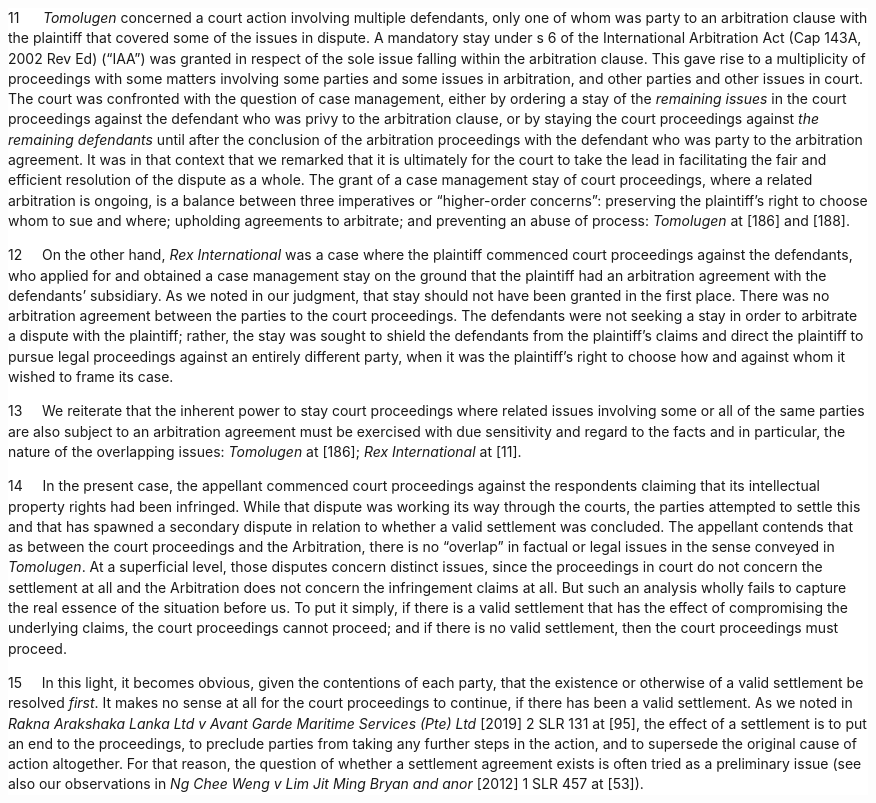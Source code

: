 11      _Tomolugen_ concerned a court action involving multiple defendants, only one of whom was party to an arbitration clause with the plaintiff that covered some of the issues in dispute. A mandatory stay under s 6 of the International Arbitration Act (Cap 143A, 2002 Rev Ed) (“IAA”) was granted in respect of the sole issue falling within the arbitration clause. This gave rise to a multiplicity of proceedings with some matters involving some parties and some issues in arbitration, and other parties and other issues in court. The court was confronted with the question of case management, either by ordering a stay of the _remaining issues_ in the court proceedings against the defendant who was privy to the arbitration clause, or by staying the court proceedings against _the remaining defendants_ until after the conclusion of the arbitration proceedings with the defendant who was party to the arbitration agreement. It was in that context that we remarked that it is ultimately for the court to take the lead in facilitating the fair and efficient resolution of the dispute as a whole. The grant of a case management stay of court proceedings, where a related arbitration is ongoing, is a balance between three imperatives or “higher-order concerns”: preserving the plaintiff’s right to choose whom to sue and where; upholding agreements to arbitrate; and preventing an abuse of process: _Tomolugen_ at \[186\] and \[188\].

12     On the other hand, _Rex International_ was a case where the plaintiff commenced court proceedings against the defendants, who applied for and obtained a case management stay on the ground that the plaintiff had an arbitration agreement with the defendants’ subsidiary. As we noted in our judgment, that stay should not have been granted in the first place. There was no arbitration agreement between the parties to the court proceedings. The defendants were not seeking a stay in order to arbitrate a dispute with the plaintiff; rather, the stay was sought to shield the defendants from the plaintiff’s claims and direct the plaintiff to pursue legal proceedings against an entirely different party, when it was the plaintiff’s right to choose how and against whom it wished to frame its case.

13     We reiterate that the inherent power to stay court proceedings where related issues involving some or all of the same parties are also subject to an arbitration agreement must be exercised with due sensitivity and regard to the facts and in particular, the nature of the overlapping issues: _Tomolugen_ at \[186\]; _Rex International_ at \[11\].

14     In the present case, the appellant commenced court proceedings against the respondents claiming that its intellectual property rights had been infringed. While that dispute was working its way through the courts, the parties attempted to settle this and that has spawned a secondary dispute in relation to whether a valid settlement was concluded. The appellant contends that as between the court proceedings and the Arbitration, there is no “overlap” in factual or legal issues in the sense conveyed in _Tomolugen_. At a superficial level, those disputes concern distinct issues, since the proceedings in court do not concern the settlement at all and the Arbitration does not concern the infringement claims at all. But such an analysis wholly fails to capture the real essence of the situation before us. To put it simply, if there is a valid settlement that has the effect of compromising the underlying claims, the court proceedings cannot proceed; and if there is no valid settlement, then the court proceedings must proceed.

15     In this light, it becomes obvious, given the contentions of each party, that the existence or otherwise of a valid settlement be resolved _first_. It makes no sense at all for the court proceedings to continue, if there has been a valid settlement. As we noted in _Rakna Arakshaka Lanka Ltd v Avant Garde Maritime Services (Pte) Ltd_ <span class="citation">\[2019\] 2 SLR 131</span> at \[95\], the effect of a settlement is to put an end to the proceedings, to preclude parties from taking any further steps in the action, and to supersede the original cause of action altogether. For that reason, the question of whether a settlement agreement exists is often tried as a preliminary issue (see also our observations in _Ng Chee Weng v Lim Jit Ming Bryan and anor_ <span class="citation">\[2012\] 1 SLR 457</span> at \[53\]).
